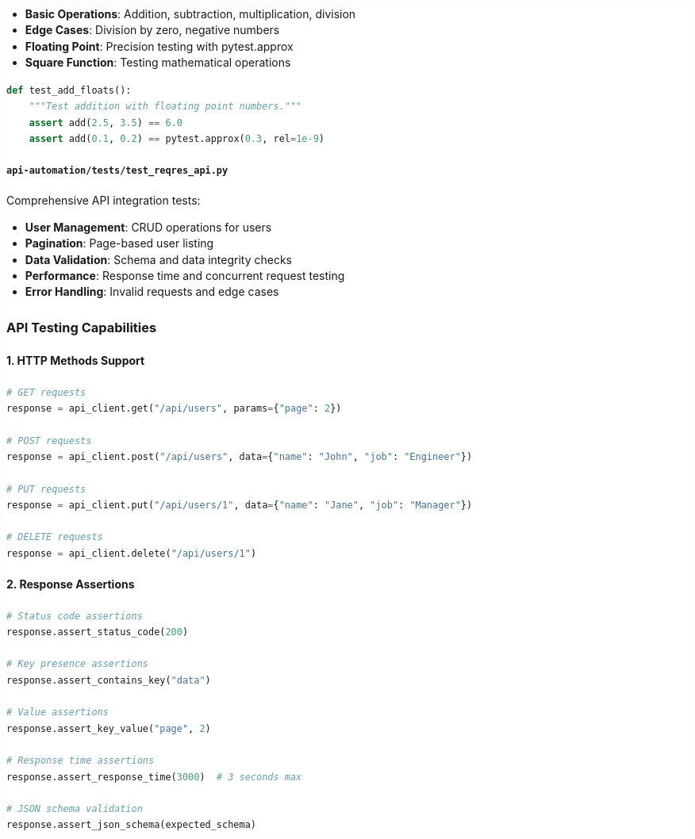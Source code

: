 - **Basic Operations**: Addition, subtraction, multiplication, division
- **Edge Cases**: Division by zero, negative numbers
- **Floating Point**: Precision testing with pytest.approx
- **Square Function**: Testing mathematical operations

```python
def test_add_floats():
    """Test addition with floating point numbers."""
    assert add(2.5, 3.5) == 6.0
    assert add(0.1, 0.2) == pytest.approx(0.3, rel=1e-9)
```

#### **`api-automation/tests/test_reqres_api.py`**
Comprehensive API integration tests:

- **User Management**: CRUD operations for users
- **Pagination**: Page-based user listing
- **Data Validation**: Schema and data integrity checks
- **Performance**: Response time and concurrent request testing
- **Error Handling**: Invalid requests and edge cases

### **API Testing Capabilities**

#### **1. HTTP Methods Support**
```python
# GET requests
response = api_client.get("/api/users", params={"page": 2})

# POST requests
response = api_client.post("/api/users", data={"name": "John", "job": "Engineer"})

# PUT requests
response = api_client.put("/api/users/1", data={"name": "Jane", "job": "Manager"})

# DELETE requests
response = api_client.delete("/api/users/1")
```

#### **2. Response Assertions**
```python
# Status code assertions
response.assert_status_code(200)

# Key presence assertions
response.assert_contains_key("data")

# Value assertions
response.assert_key_value("page", 2)

# Response time assertions
response.assert_response_time(3000)  # 3 seconds max

# JSON schema validation
response.assert_json_schema(expected_schema)
```
